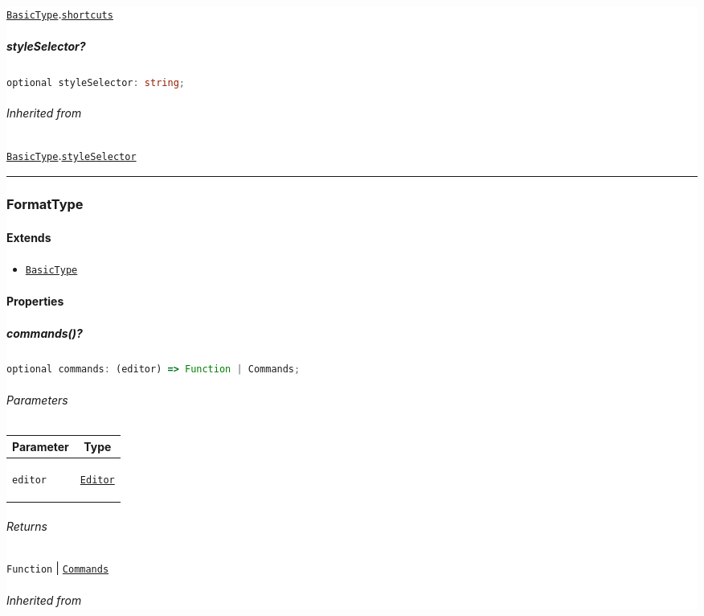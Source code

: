 [`BasicType`](typeset.md#basictype).[`shortcuts`](typeset.md#shortcuts)

##### styleSelector?

```ts
optional styleSelector: string;
```

###### Inherited from

[`BasicType`](typeset.md#basictype).[`styleSelector`](typeset.md#styleselector)

***

### FormatType

#### Extends

- [`BasicType`](typeset.md#basictype)

#### Properties

##### commands()?

```ts
optional commands: (editor) => Function | Commands;
```

###### Parameters

<table>
<thead>
<tr>
<th>Parameter</th>
<th>Type</th>
</tr>
</thead>
<tbody>
<tr>
<td>

`editor`

</td>
<td>

[`Editor`](../Editor.md#editor)

</td>
</tr>
</tbody>
</table>

###### Returns

`Function` \| [`Commands`](typeset.md#commands-1)

###### Inherited from

